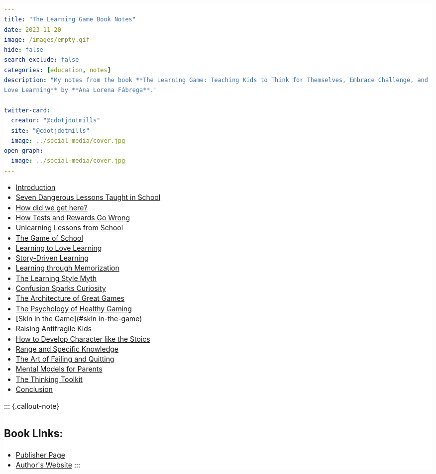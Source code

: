 ```yaml
---
title: "The Learning Game Book Notes"
date: 2023-11-20
image: /images/empty.gif
hide: false
search_exclude: false
categories: [education, notes]
description: "My notes from the book **The Learning Game: Teaching Kids to Think for Themselves, Embrace Challenge, and Love Learning** by **Ana Lorena Fábrega**."

twitter-card:
  creator: "@cdotjdotmills"
  site: "@cdotjdotmills"
  image: ../social-media/cover.jpg
open-graph:
  image: ../social-media/cover.jpg
---
```




* [Introduction](#introduction)
* [Seven Dangerous Lessons Taught in School](#seven-dangerous-lessons-taught-in-school)
* [How did we get here?](#how-did-we-get-here)
* [How Tests and Rewards Go Wrong](#how-tests-and-rewards-go-wrong)
* [Unlearning Lessons from School](#unlearning-lessons-from-school)
* [The Game of School](#the-game-of-school)
* [Learning to Love Learning](#learning-to-love-learning)
* [Story-Driven Learning](#story-driven-learning)
* [Learning through Memorization](#learning-through-memorization)
* [The Learning Style Myth](#the-learning-style-myth)
* [Confusion Sparks Curiosity](#confusion-sparks-curiosity)
* [The Architecture of Great Games](#the-architecture-of-great-games)
* [The Psychology of Healthy Gaming](#the-psychology-of-healthy-gaming)
* [Skin in the Game](#skin in-the-game)
* [Raising Antifragile Kids](#raising-antifragile-kids)
* [How to Develop Character like the Stoics](#how-to-develop-character-like-the-stoics)
* [Range and Specific Knowledge](#range-and-specific-knowledge)
* [The Art of Failing and Quitting](#the-art-of-failing-and-quitting)
* [Mental Models for Parents](#mental-models-for-parents)
* [The Thinking Toolkit](#the-thinking-toolkit)
* [Conclusion](#conclusion)



::: {.callout-note}
## Book LInks:
* [Publisher Page](https://harriman.house/books/the-learning-game/)
* [Author's Website](https://afabrega.com/)
:::

